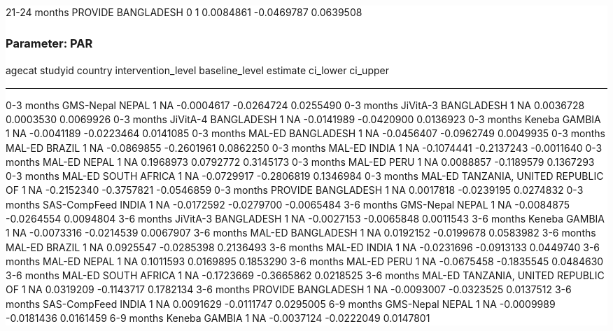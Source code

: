 21-24 months   PROVIDE        BANGLADESH                     0                    1                  0.0084861   -0.0469787    0.0639508


### Parameter: PAR


agecat         studyid        country                        intervention_level   baseline_level      estimate     ci_lower     ci_upper
-------------  -------------  -----------------------------  -------------------  ---------------  -----------  -----------  -----------
0-3 months     GMS-Nepal      NEPAL                          1                    NA                -0.0004617   -0.0264724    0.0255490
0-3 months     JiVitA-3       BANGLADESH                     1                    NA                 0.0036728    0.0003530    0.0069926
0-3 months     JiVitA-4       BANGLADESH                     1                    NA                -0.0141989   -0.0420900    0.0136923
0-3 months     Keneba         GAMBIA                         1                    NA                -0.0041189   -0.0223464    0.0141085
0-3 months     MAL-ED         BANGLADESH                     1                    NA                -0.0456407   -0.0962749    0.0049935
0-3 months     MAL-ED         BRAZIL                         1                    NA                -0.0869855   -0.2601961    0.0862250
0-3 months     MAL-ED         INDIA                          1                    NA                -0.1074441   -0.2137243   -0.0011640
0-3 months     MAL-ED         NEPAL                          1                    NA                 0.1968973    0.0792772    0.3145173
0-3 months     MAL-ED         PERU                           1                    NA                 0.0088857   -0.1189579    0.1367293
0-3 months     MAL-ED         SOUTH AFRICA                   1                    NA                -0.0729917   -0.2806819    0.1346984
0-3 months     MAL-ED         TANZANIA, UNITED REPUBLIC OF   1                    NA                -0.2152340   -0.3757821   -0.0546859
0-3 months     PROVIDE        BANGLADESH                     1                    NA                 0.0017818   -0.0239195    0.0274832
0-3 months     SAS-CompFeed   INDIA                          1                    NA                -0.0172592   -0.0279700   -0.0065484
3-6 months     GMS-Nepal      NEPAL                          1                    NA                -0.0084875   -0.0264554    0.0094804
3-6 months     JiVitA-3       BANGLADESH                     1                    NA                -0.0027153   -0.0065848    0.0011543
3-6 months     Keneba         GAMBIA                         1                    NA                -0.0073316   -0.0214539    0.0067907
3-6 months     MAL-ED         BANGLADESH                     1                    NA                 0.0192152   -0.0199678    0.0583982
3-6 months     MAL-ED         BRAZIL                         1                    NA                 0.0925547   -0.0285398    0.2136493
3-6 months     MAL-ED         INDIA                          1                    NA                -0.0231696   -0.0913133    0.0449740
3-6 months     MAL-ED         NEPAL                          1                    NA                 0.1011593    0.0169895    0.1853290
3-6 months     MAL-ED         PERU                           1                    NA                -0.0675458   -0.1835545    0.0484630
3-6 months     MAL-ED         SOUTH AFRICA                   1                    NA                -0.1723669   -0.3665862    0.0218525
3-6 months     MAL-ED         TANZANIA, UNITED REPUBLIC OF   1                    NA                 0.0319209   -0.1143717    0.1782134
3-6 months     PROVIDE        BANGLADESH                     1                    NA                -0.0093007   -0.0323525    0.0137512
3-6 months     SAS-CompFeed   INDIA                          1                    NA                 0.0091629   -0.0111747    0.0295005
6-9 months     GMS-Nepal      NEPAL                          1                    NA                -0.0009989   -0.0181436    0.0161459
6-9 months     Keneba         GAMBIA                         1                    NA                -0.0037124   -0.0222049    0.0147801